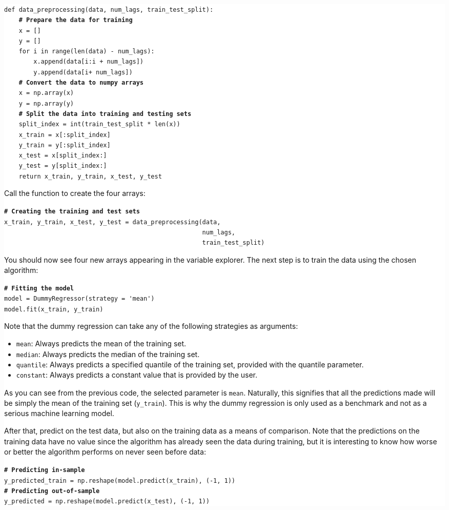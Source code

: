 <pre><code>def data_preprocessing(data, num_lags, train_test_split):
<strong>    # Prepare the data for training
</strong>    x = []
    y = []
    for i in range(len(data) - num_lags):
        x.append(data[i:i + num_lags])
        y.append(data[i+ num_lags])
<strong>    # Convert the data to numpy arrays
</strong>    x = np.array(x)
    y = np.array(y)
<strong>    # Split the data into training and testing sets
</strong>    split_index = int(train_test_split * len(x))
    x_train = x[:split_index]
    y_train = y[:split_index]
    x_test = x[split_index:]
    y_test = y[split_index:]
    return x_train, y_train, x_test, y_test
</code></pre>

Call the function to create the four arrays:

<pre><code><strong># Creating the training and test sets
</strong>x_train, y_train, x_test, y_test = data_preprocessing(data, 
                                                      num_lags, 
                                                      train_test_split)
</code></pre>

You should now see four new arrays appearing in the variable explorer. The next step is to train the data using the chosen algorithm:

<pre><code><strong># Fitting the model
</strong>model = DummyRegressor(strategy = 'mean')
model.fit(x_train, y_train)
</code></pre>

Note that the dummy regression can take any of the following strategies as arguments:

* `mean`: Always predicts the mean of the training set.
* `median`: Always predicts the median of the training set.
* `quantile`: Always predicts a specified quantile of the training set, provided with the quantile parameter.
* `constant`: Always predicts a constant value that is provided by the user.

As you can see from the previous code, the selected parameter is `mean`. Naturally, this signifies that all the predictions made will be simply the mean of the training set (`y_train`). This is why the dummy regression is only used as a benchmark and not as a serious machine learning model.

After that, predict on the test data, but also on the training data as a means of comparison. Note that the predictions on the training data have no value since the algorithm has already seen the data during training, but it is interesting to know how worse or better the algorithm performs on never seen before data:

<pre><code><strong># Predicting in-sample
</strong>y_predicted_train = np.reshape(model.predict(x_train), (-1, 1))
<strong># Predicting out-of-sample
</strong>y_predicted = np.reshape(model.predict(x_test), (-1, 1))
</code></pre>
